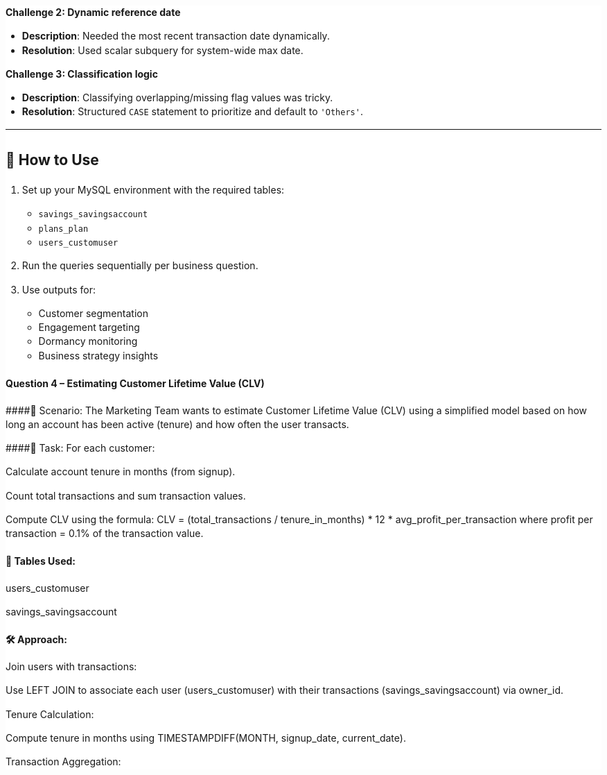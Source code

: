 **Challenge 2: Dynamic reference date**  
- **Description**: Needed the most recent transaction date dynamically.  
- **Resolution**: Used scalar subquery for system-wide max date.

**Challenge 3: Classification logic**  
- **Description**: Classifying overlapping/missing flag values was tricky.  
- **Resolution**: Structured `CASE` statement to prioritize and default to `'Others'`.

---

## 🧰 How to Use

1. Set up your MySQL environment with the required tables:
   - `savings_savingsaccount`
   - `plans_plan`
   - `users_customuser`

2. Run the queries sequentially per business question.

3. Use outputs for:
   - Customer segmentation
   - Engagement targeting
   - Dormancy monitoring
   - Business strategy insights
#### Question 4 – Estimating Customer Lifetime Value (CLV)
####📖 Scenario:
The Marketing Team wants to estimate Customer Lifetime Value (CLV) using a simplified model based on how long an account has been active (tenure) and how often the user transacts.

####🎯 Task:
For each customer:

Calculate account tenure in months (from signup).

Count total transactions and sum transaction values.

Compute CLV using the formula:
CLV = (total_transactions / tenure_in_months) * 12 * avg_profit_per_transaction
where profit per transaction = 0.1% of the transaction value.

#### 🧾 Tables Used:
users_customuser

savings_savingsaccount

#### 🛠️ Approach:
Join users with transactions:

Use LEFT JOIN to associate each user (users_customuser) with their transactions (savings_savingsaccount) via owner_id.

Tenure Calculation:

Compute tenure in months using TIMESTAMPDIFF(MONTH, signup_date, current_date).

Transaction Aggregation:

